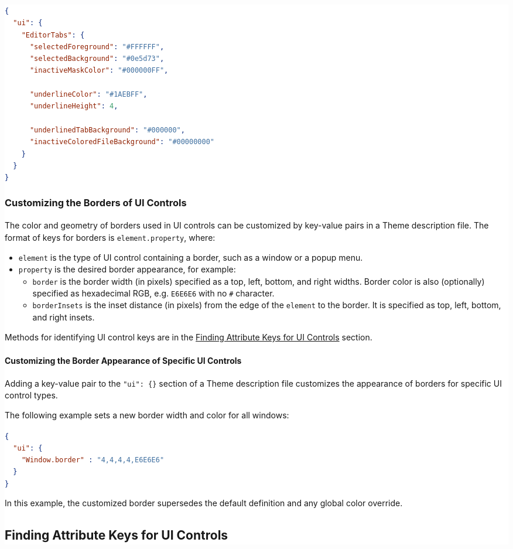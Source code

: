 ```json
{
  "ui": {
    "EditorTabs": {
      "selectedForeground": "#FFFFFF",
      "selectedBackground": "#0e5d73",
      "inactiveMaskColor": "#000000FF",

      "underlineColor": "#1AEBFF",
      "underlineHeight": 4,

      "underlinedTabBackground": "#000000",
      "inactiveColoredFileBackground": "#00000000"
    }
  }
}
```

### Customizing the Borders of UI Controls

The color and geometry of borders used in UI controls can be customized by key-value pairs in a Theme description file.
The format of keys for borders is `element.property`, where:
* `element` is the type of UI control containing a border, such as a window or a popup menu.
* `property` is the desired border appearance, for example:
  * `border` is the border width (in pixels) specified as a top, left, bottom, and right widths.
  Border color is also (optionally) specified as hexadecimal RGB, e.g. `E6E6E6` with no `#` character.
  * `borderInsets` is the inset distance (in pixels) from the edge of the `element` to the border.
  It is specified as top, left, bottom, and right insets.

Methods for identifying UI control keys are in the [Finding Attribute Keys for UI Controls](#finding-attribute-keys-for-ui-controls) section.

#### Customizing the Border Appearance of Specific UI Controls
Adding a key-value pair to the `"ui": {}` section of a Theme description file customizes the appearance of borders for specific UI control types.

The following example sets a new border width and color for all windows:

```json
{
  "ui": {
    "Window.border" : "4,4,4,4,E6E6E6"
  }
}
```

In this example, the customized border supersedes the default definition and any global color override.

## Finding Attribute Keys for UI Controls
